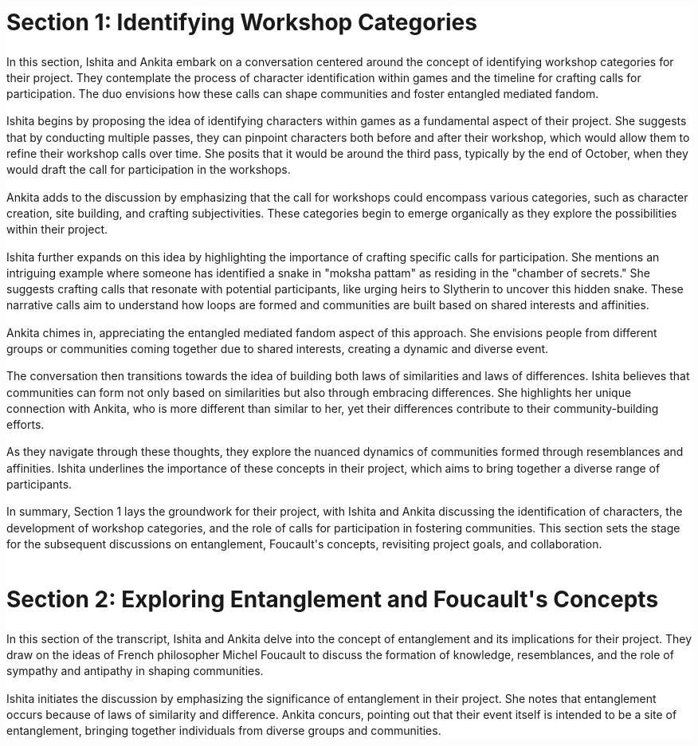 # Section 1: Identifying Workshop Categories

In this section, Ishita and Ankita embark on a conversation centered around the concept of identifying workshop categories for their project. They contemplate the process of character identification within games and the timeline for crafting calls for participation. The duo envisions how these calls can shape communities and foster entangled mediated fandom.

Ishita begins by proposing the idea of identifying characters within games as a fundamental aspect of their project. She suggests that by conducting multiple passes, they can pinpoint characters both before and after their workshop, which would allow them to refine their workshop calls over time. She posits that it would be around the third pass, typically by the end of October, when they would draft the call for participation in the workshops.

Ankita adds to the discussion by emphasizing that the call for workshops could encompass various categories, such as character creation, site building, and crafting subjectivities. These categories begin to emerge organically as they explore the possibilities within their project.

Ishita further expands on this idea by highlighting the importance of crafting specific calls for participation. She mentions an intriguing example where someone has identified a snake in "moksha pattam" as residing in the "chamber of secrets." She suggests crafting calls that resonate with potential participants, like urging heirs to Slytherin to uncover this hidden snake. These narrative calls aim to understand how loops are formed and communities are built based on shared interests and affinities.

Ankita chimes in, appreciating the entangled mediated fandom aspect of this approach. She envisions people from different groups or communities coming together due to shared interests, creating a dynamic and diverse event.

The conversation then transitions towards the idea of building both laws of similarities and laws of differences. Ishita believes that communities can form not only based on similarities but also through embracing differences. She highlights her unique connection with Ankita, who is more different than similar to her, yet their differences contribute to their community-building efforts.

As they navigate through these thoughts, they explore the nuanced dynamics of communities formed through resemblances and affinities. Ishita underlines the importance of these concepts in their project, which aims to bring together a diverse range of participants.

In summary, Section 1 lays the groundwork for their project, with Ishita and Ankita discussing the identification of characters, the development of workshop categories, and the role of calls for participation in fostering communities. This section sets the stage for the subsequent discussions on entanglement, Foucault's concepts, revisiting project goals, and collaboration.

# Section 2: Exploring Entanglement and Foucault's Concepts

In this section of the transcript, Ishita and Ankita delve into the concept of entanglement and its implications for their project. They draw on the ideas of French philosopher Michel Foucault to discuss the formation of knowledge, resemblances, and the role of sympathy and antipathy in shaping communities.

Ishita initiates the discussion by emphasizing the significance of entanglement in their project. She notes that entanglement occurs because of laws of similarity and difference. Ankita concurs, pointing out that their event itself is intended to be a site of entanglement, bringing together individuals from diverse groups and communities.
